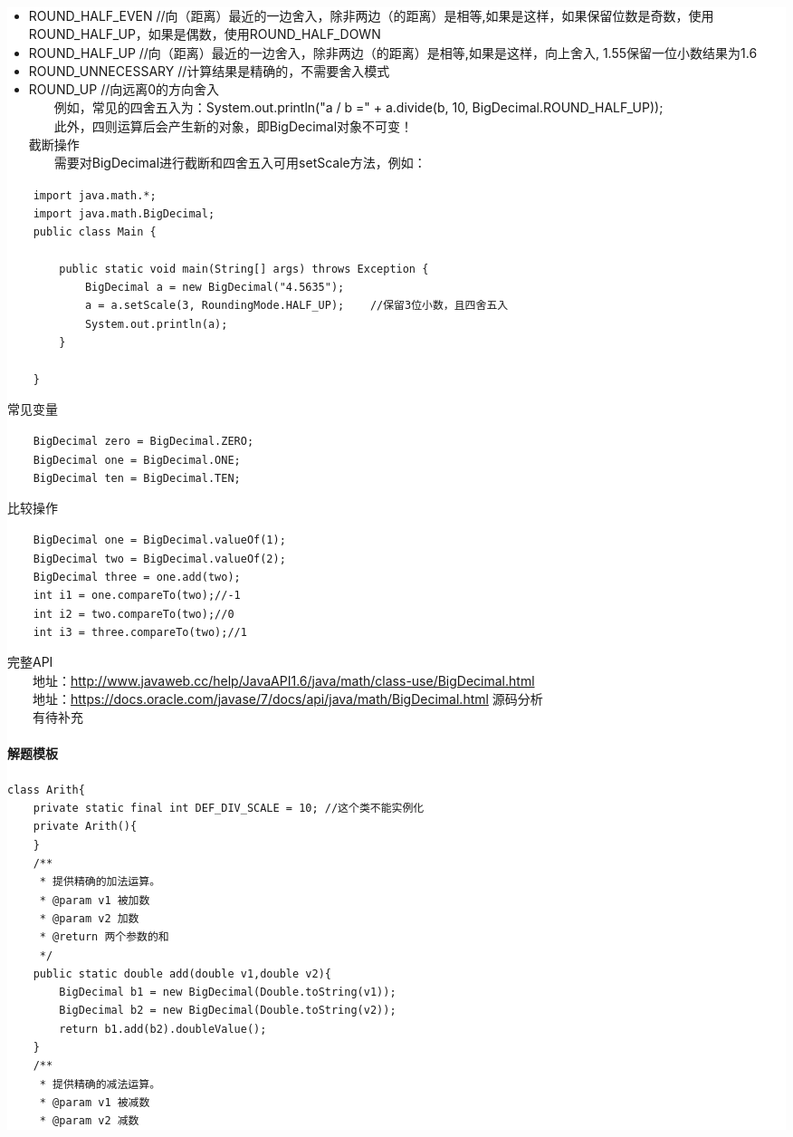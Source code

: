- ROUND_HALF_EVEN      //向（距离）最近的一边舍入，除非两边（的距离）是相等,如果是这样，如果保留位数是奇数，使用ROUND_HALF_UP，如果是偶数，使用ROUND_HALF_DOWN
- ROUND_HALF_UP        //向（距离）最近的一边舍入，除非两边（的距离）是相等,如果是这样，向上舍入, 1.55保留一位小数结果为1.6
- ROUND_UNNECESSARY    //计算结果是精确的，不需要舍入模式
- ROUND_UP             //向远离0的方向舍入  
&emsp;&emsp;例如，常见的四舍五入为：System.out.println("a / b =" + a.divide(b, 10, BigDecimal.ROUND_HALF_UP));  
&emsp;&emsp;此外，四则运算后会产生新的对象，即BigDecimal对象不可变！  
截断操作  
&emsp;&emsp;需要对BigDecimal进行截断和四舍五入可用setScale方法，例如：  

```
    import java.math.*;
    import java.math.BigDecimal;
    public class Main {

        public static void main(String[] args) throws Exception {
            BigDecimal a = new BigDecimal("4.5635");
            a = a.setScale(3, RoundingMode.HALF_UP);    //保留3位小数，且四舍五入
            System.out.println(a);
        }

    }
```
常见变量  
```
    BigDecimal zero = BigDecimal.ZERO;  
    BigDecimal one = BigDecimal.ONE;  
    BigDecimal ten = BigDecimal.TEN; 
```  
比较操作  
```
    BigDecimal one = BigDecimal.valueOf(1);  
    BigDecimal two = BigDecimal.valueOf(2);  
    BigDecimal three = one.add(two);  
    int i1 = one.compareTo(two);//-1  
    int i2 = two.compareTo(two);//0  
    int i3 = three.compareTo(two);//1  
```  
完整API  
&emsp;&emsp;地址：http://www.javaweb.cc/help/JavaAPI1.6/java/math/class-use/BigDecimal.html  
&emsp;&emsp;地址：https://docs.oracle.com/javase/7/docs/api/java/math/BigDecimal.html
源码分析  
&emsp;&emsp;有待补充  
#### 解题模板  

```
class Arith{
    private static final int DEF_DIV_SCALE = 10; //这个类不能实例化
    private Arith(){
    }
    /**
     * 提供精确的加法运算。
     * @param v1 被加数
     * @param v2 加数
     * @return 两个参数的和
     */
    public static double add(double v1,double v2){
        BigDecimal b1 = new BigDecimal(Double.toString(v1));
        BigDecimal b2 = new BigDecimal(Double.toString(v2));
        return b1.add(b2).doubleValue();
    }
    /**
     * 提供精确的减法运算。
     * @param v1 被减数
     * @param v2 减数
```